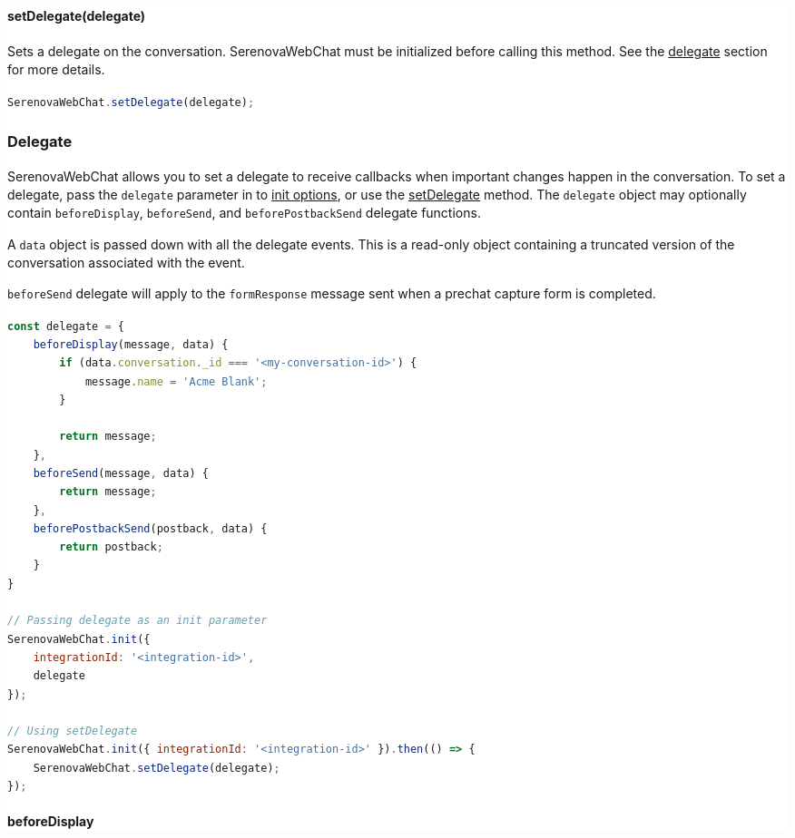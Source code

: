 #### setDelegate(delegate)

Sets a delegate on the conversation. SerenovaWebChat must be initialized before calling this method. See the [delegate](#delegate) section for more details.

```javascript
SerenovaWebChat.setDelegate(delegate);
```

### Delegate

SerenovaWebChat allows you to set a delegate to receive callbacks when important changes happen in the conversation.
To set a delegate, pass the `delegate` parameter in to [init options](#options), or use the [setDelegate](#setdelegatedelegate) method. The `delegate` object may optionally contain `beforeDisplay`, `beforeSend`, and `beforePostbackSend` delegate functions.

A `data` object is passed down with all the delegate events. This is a read-only object containing a truncated version of the conversation associated with the event.

`beforeSend` delegate will apply to the `formResponse` message sent when a prechat capture form is completed.

```javascript
const delegate = {
    beforeDisplay(message, data) {
        if (data.conversation._id === '<my-conversation-id>') {
            message.name = 'Acme Blank';
        }

        return message;
    },
    beforeSend(message, data) {
        return message;
    },
    beforePostbackSend(postback, data) {
        return postback;
    }
}

// Passing delegate as an init parameter
SerenovaWebChat.init({
    integrationId: '<integration-id>',
    delegate
});

// Using setDelegate
SerenovaWebChat.init({ integrationId: '<integration-id>' }).then(() => {
    SerenovaWebChat.setDelegate(delegate);
});
```

#### beforeDisplay
